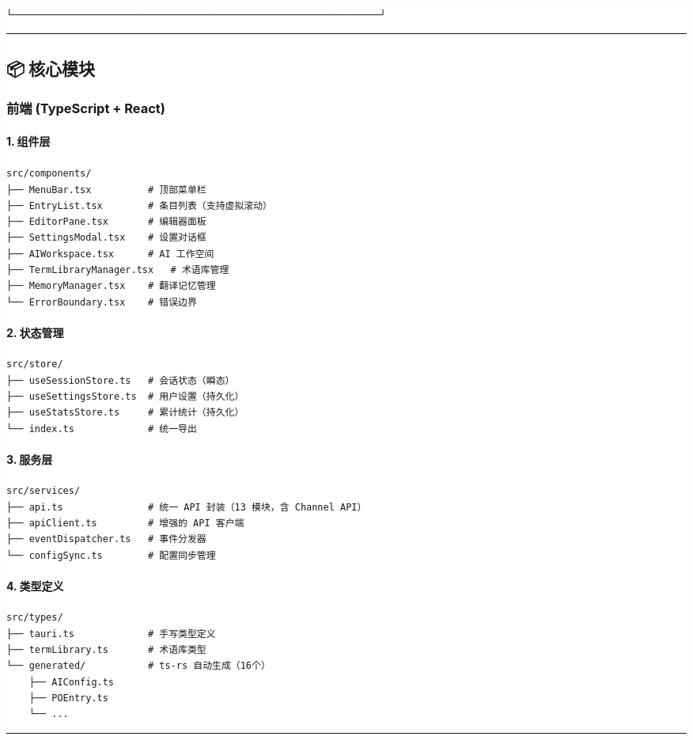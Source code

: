 ```
└─────────────────────────────────────────────────────────────────┘
```

---

## 📦 核心模块

### 前端 (TypeScript + React)

#### 1. 组件层
```
src/components/
├── MenuBar.tsx          # 顶部菜单栏
├── EntryList.tsx        # 条目列表（支持虚拟滚动）
├── EditorPane.tsx       # 编辑器面板
├── SettingsModal.tsx    # 设置对话框
├── AIWorkspace.tsx      # AI 工作空间
├── TermLibraryManager.tsx   # 术语库管理
├── MemoryManager.tsx    # 翻译记忆管理
└── ErrorBoundary.tsx    # 错误边界
```

#### 2. 状态管理
```
src/store/
├── useSessionStore.ts   # 会话状态（瞬态）
├── useSettingsStore.ts  # 用户设置（持久化）
├── useStatsStore.ts     # 累计统计（持久化）
└── index.ts             # 统一导出
```

#### 3. 服务层
```
src/services/
├── api.ts               # 统一 API 封装（13 模块，含 Channel API）
├── apiClient.ts         # 增强的 API 客户端
├── eventDispatcher.ts   # 事件分发器
└── configSync.ts        # 配置同步管理
```

#### 4. 类型定义
```
src/types/
├── tauri.ts             # 手写类型定义
├── termLibrary.ts       # 术语库类型
└── generated/           # ts-rs 自动生成（16个）
    ├── AIConfig.ts
    ├── POEntry.ts
    └── ...
```

---
